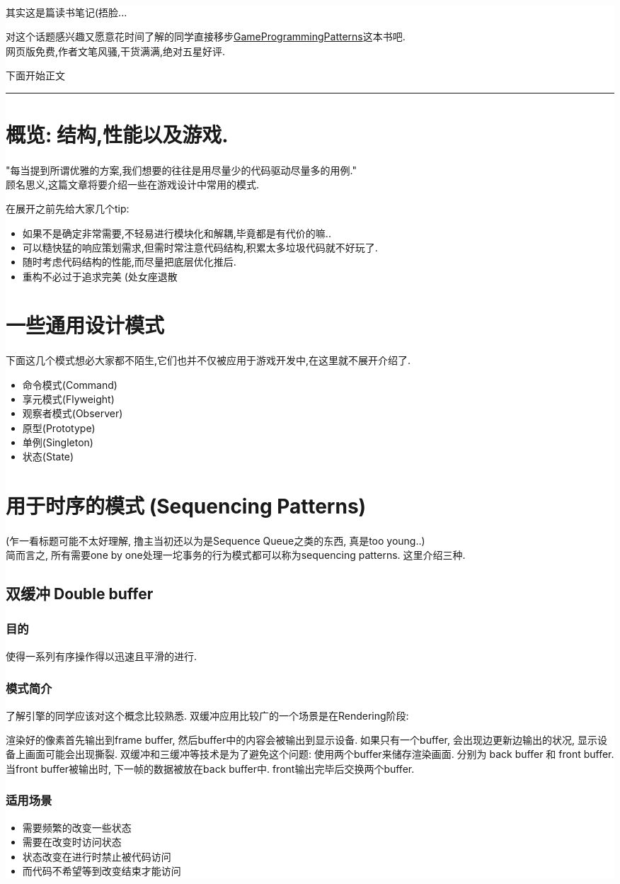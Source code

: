 
其实这是篇读书笔记(捂脸...

对这个话题感兴趣又愿意花时间了解的同学直接移步[GameProgrammingPatterns](http://gameprogrammingpatterns.com/contents.html)这本书吧.  
网页版免费,作者文笔风骚,干货满满,绝对五星好评.

下面开始正文

***

# 概览: 结构,性能以及游戏.
"每当提到所谓优雅的方案,我们想要的往往是用尽量少的代码驱动尽量多的用例."  
顾名思义,这篇文章将要介绍一些在游戏设计中常用的模式.

在展开之前先给大家几个tip:  
- 如果不是确定非常需要,不轻易进行模块化和解耦,毕竟都是有代价的嘛..
- 可以糙快猛的响应策划需求,但需时常注意代码结构,积累太多垃圾代码就不好玩了.
- 随时考虑代码结构的性能,而尽量把底层优化推后.
- 重构不必过于追求完美 (处女座退散

# 一些通用设计模式
下面这几个模式想必大家都不陌生,它们也并不仅被应用于游戏开发中,在这里就不展开介绍了.
- 命令模式(Command)
- 享元模式(Flyweight) 
- 观察者模式(Observer)
- 原型(Prototype)
- 单例(Singleton)
- 状态(State)

# 用于时序的模式 (Sequencing Patterns)
(乍一看标题可能不太好理解, 撸主当初还以为是Sequence Queue之类的东西, 真是too young..)  
简而言之, 所有需要one by one处理一坨事务的行为模式都可以称为sequencing patterns. 这里介绍三种.

## 双缓冲 Double buffer
### 目的
使得一系列有序操作得以迅速且平滑的进行.

### 模式简介
了解引擎的同学应该对这个概念比较熟悉. 双缓冲应用比较广的一个场景是在Rendering阶段:

渲染好的像素首先输出到frame buffer, 然后buffer中的内容会被输出到显示设备.
如果只有一个buffer, 会出现边更新边输出的状况, 显示设备上画面可能会出现撕裂. 双缓冲和三缓冲等技术是为了避免这个问题:
使用两个buffer来储存渲染画面. 分别为 back buffer 和 front buffer. 当front buffer被输出时, 下一帧的数据被放在back buffer中. front输出完毕后交换两个buffer.

### 适用场景
- 需要频繁的改变一些状态
- 需要在改变时访问状态
- 状态改变在进行时禁止被代码访问
- 而代码不希望等到改变结束才能访问
